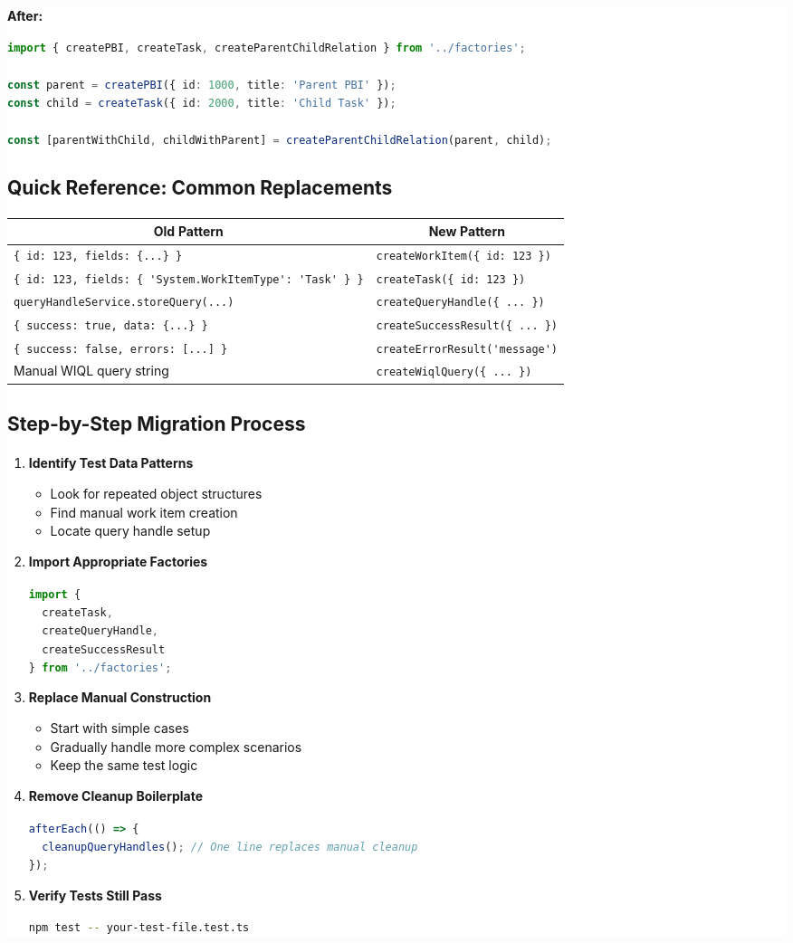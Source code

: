 **After:**
```typescript
import { createPBI, createTask, createParentChildRelation } from '../factories';

const parent = createPBI({ id: 1000, title: 'Parent PBI' });
const child = createTask({ id: 2000, title: 'Child Task' });

const [parentWithChild, childWithParent] = createParentChildRelation(parent, child);
```

## Quick Reference: Common Replacements

| Old Pattern | New Pattern |
|-------------|-------------|
| `{ id: 123, fields: {...} }` | `createWorkItem({ id: 123 })` |
| `{ id: 123, fields: { 'System.WorkItemType': 'Task' } }` | `createTask({ id: 123 })` |
| `queryHandleService.storeQuery(...)` | `createQueryHandle({ ... })` |
| `{ success: true, data: {...} }` | `createSuccessResult({ ... })` |
| `{ success: false, errors: [...] }` | `createErrorResult('message')` |
| Manual WIQL query string | `createWiqlQuery({ ... })` |

## Step-by-Step Migration Process

1. **Identify Test Data Patterns**
   - Look for repeated object structures
   - Find manual work item creation
   - Locate query handle setup

2. **Import Appropriate Factories**
   ```typescript
   import { 
     createTask, 
     createQueryHandle,
     createSuccessResult 
   } from '../factories';
   ```

3. **Replace Manual Construction**
   - Start with simple cases
   - Gradually handle more complex scenarios
   - Keep the same test logic

4. **Remove Cleanup Boilerplate**
   ```typescript
   afterEach(() => {
     cleanupQueryHandles(); // One line replaces manual cleanup
   });
   ```

5. **Verify Tests Still Pass**
   ```bash
   npm test -- your-test-file.test.ts
   ```
